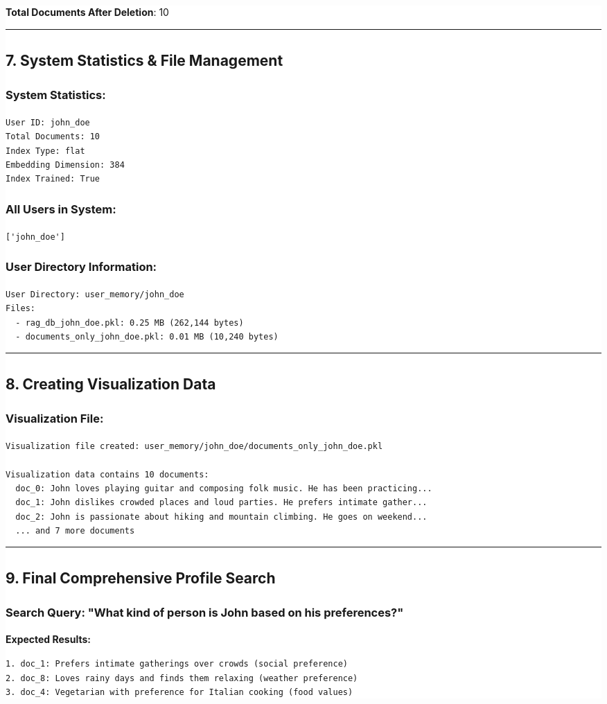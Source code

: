**Total Documents After Deletion**: 10

---

## 7. System Statistics & File Management

### System Statistics:
```
User ID: john_doe
Total Documents: 10
Index Type: flat
Embedding Dimension: 384
Index Trained: True
```

### All Users in System:
```
['john_doe']
```

### User Directory Information:
```
User Directory: user_memory/john_doe
Files:
  - rag_db_john_doe.pkl: 0.25 MB (262,144 bytes)
  - documents_only_john_doe.pkl: 0.01 MB (10,240 bytes)
```

---

## 8. Creating Visualization Data

### Visualization File:
```
Visualization file created: user_memory/john_doe/documents_only_john_doe.pkl

Visualization data contains 10 documents:
  doc_0: John loves playing guitar and composing folk music. He has been practicing...
  doc_1: John dislikes crowded places and loud parties. He prefers intimate gather...
  doc_2: John is passionate about hiking and mountain climbing. He goes on weekend...
  ... and 7 more documents
```

---

## 9. Final Comprehensive Profile Search

### Search Query: "What kind of person is John based on his preferences?"
**Expected Results:**
```
1. doc_1: Prefers intimate gatherings over crowds (social preference)
2. doc_8: Loves rainy days and finds them relaxing (weather preference)
3. doc_4: Vegetarian with preference for Italian cooking (food values)
```
